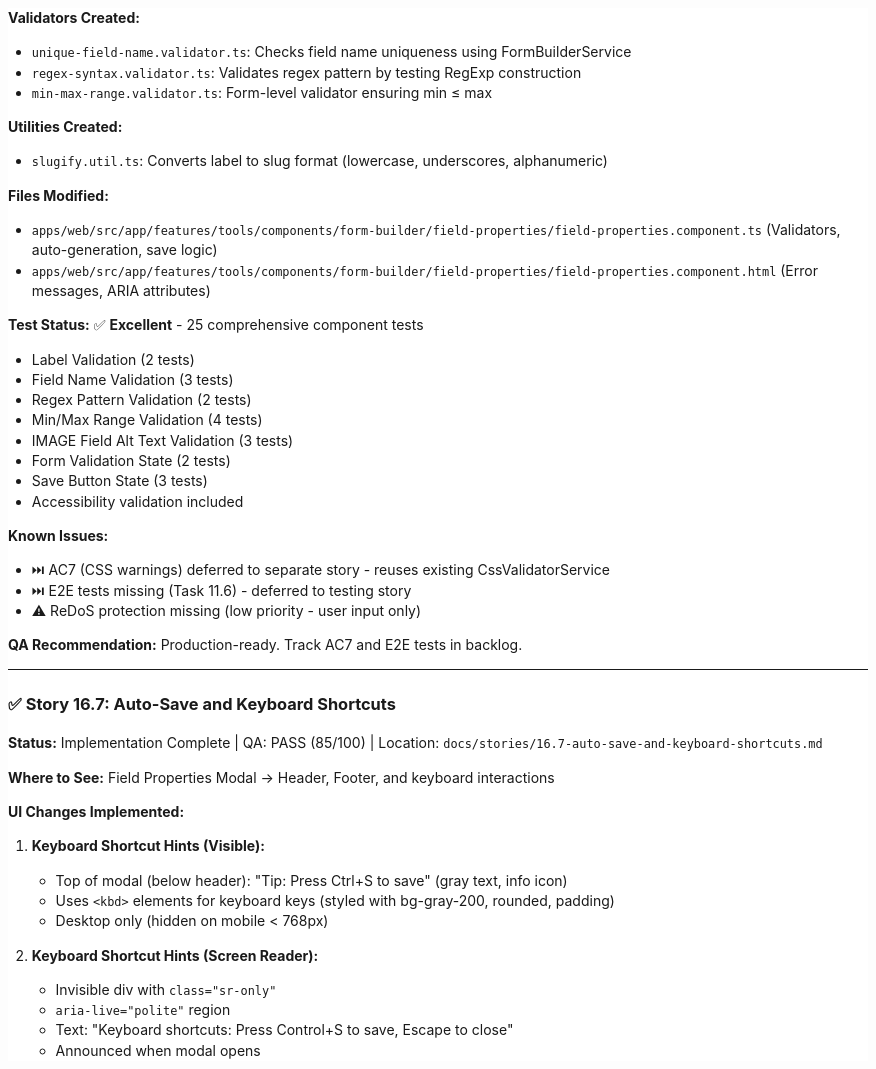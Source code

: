 **Validators Created:**

- `unique-field-name.validator.ts`: Checks field name uniqueness using FormBuilderService
- `regex-syntax.validator.ts`: Validates regex pattern by testing RegExp construction
- `min-max-range.validator.ts`: Form-level validator ensuring min ≤ max

**Utilities Created:**

- `slugify.util.ts`: Converts label to slug format (lowercase, underscores, alphanumeric)

**Files Modified:**

- `apps/web/src/app/features/tools/components/form-builder/field-properties/field-properties.component.ts`
  (Validators, auto-generation, save logic)
- `apps/web/src/app/features/tools/components/form-builder/field-properties/field-properties.component.html`
  (Error messages, ARIA attributes)

**Test Status:** ✅ **Excellent** - 25 comprehensive component tests

- Label Validation (2 tests)
- Field Name Validation (3 tests)
- Regex Pattern Validation (2 tests)
- Min/Max Range Validation (4 tests)
- IMAGE Field Alt Text Validation (3 tests)
- Form Validation State (2 tests)
- Save Button State (3 tests)
- Accessibility validation included

**Known Issues:**

- ⏭️ AC7 (CSS warnings) deferred to separate story - reuses existing CssValidatorService
- ⏭️ E2E tests missing (Task 11.6) - deferred to testing story
- ⚠️ ReDoS protection missing (low priority - user input only)

**QA Recommendation:** Production-ready. Track AC7 and E2E tests in backlog.

---

### ✅ Story 16.7: Auto-Save and Keyboard Shortcuts

**Status:** Implementation Complete | QA: PASS (85/100) | Location:
`docs/stories/16.7-auto-save-and-keyboard-shortcuts.md`

**Where to See:** Field Properties Modal → Header, Footer, and keyboard interactions

**UI Changes Implemented:**

1. **Keyboard Shortcut Hints (Visible):**
   - Top of modal (below header): "Tip: Press Ctrl+S to save" (gray text, info icon)
   - Uses `<kbd>` elements for keyboard keys (styled with bg-gray-200, rounded, padding)
   - Desktop only (hidden on mobile < 768px)

2. **Keyboard Shortcut Hints (Screen Reader):**
   - Invisible div with `class="sr-only"`
   - `aria-live="polite"` region
   - Text: "Keyboard shortcuts: Press Control+S to save, Escape to close"
   - Announced when modal opens
